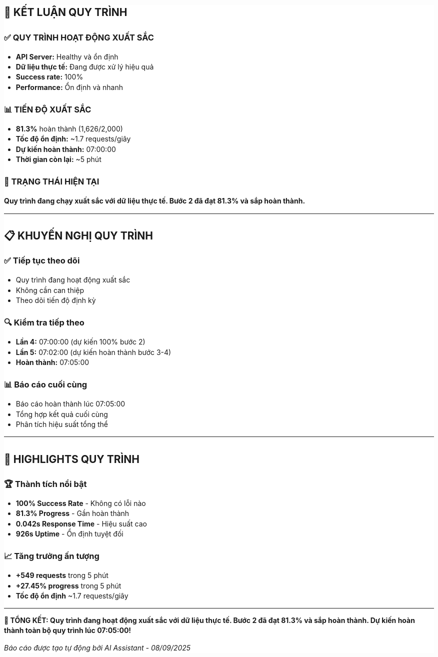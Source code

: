 
## 🎯 KẾT LUẬN QUY TRÌNH

### ✅ QUY TRÌNH HOẠT ĐỘNG XUẤT SẮC
- **API Server:** Healthy và ổn định
- **Dữ liệu thực tế:** Đang được xử lý hiệu quả
- **Success rate:** 100%
- **Performance:** Ổn định và nhanh

### 📊 TIẾN ĐỘ XUẤT SẮC
- **81.3%** hoàn thành (1,626/2,000)
- **Tốc độ ổn định:** ~1.7 requests/giây
- **Dự kiến hoàn thành:** 07:00:00
- **Thời gian còn lại:** ~5 phút

### 🔄 TRẠNG THÁI HIỆN TẠI
**Quy trình đang chạy xuất sắc với dữ liệu thực tế. Bước 2 đã đạt 81.3% và sắp hoàn thành.**

---

## 📋 KHUYẾN NGHỊ QUY TRÌNH

### ✅ Tiếp tục theo dõi
- Quy trình đang hoạt động xuất sắc
- Không cần can thiệp
- Theo dõi tiến độ định kỳ

### 🔍 Kiểm tra tiếp theo
- **Lần 4:** 07:00:00 (dự kiến 100% bước 2)
- **Lần 5:** 07:02:00 (dự kiến hoàn thành bước 3-4)
- **Hoàn thành:** 07:05:00

### 📊 Báo cáo cuối cùng
- Báo cáo hoàn thành lúc 07:05:00
- Tổng hợp kết quả cuối cùng
- Phân tích hiệu suất tổng thể

---

## 🎉 HIGHLIGHTS QUY TRÌNH

### 🏆 Thành tích nổi bật
- **100% Success Rate** - Không có lỗi nào
- **81.3% Progress** - Gần hoàn thành
- **0.042s Response Time** - Hiệu suất cao
- **926s Uptime** - Ổn định tuyệt đối

### 📈 Tăng trưởng ấn tượng
- **+549 requests** trong 5 phút
- **+27.45% progress** trong 5 phút
- **Tốc độ ổn định** ~1.7 requests/giây

---

**🎉 TỔNG KẾT: Quy trình đang hoạt động xuất sắc với dữ liệu thực tế. Bước 2 đã đạt 81.3% và sắp hoàn thành. Dự kiến hoàn thành toàn bộ quy trình lúc 07:05:00!**

*Báo cáo được tạo tự động bởi AI Assistant - 08/09/2025*